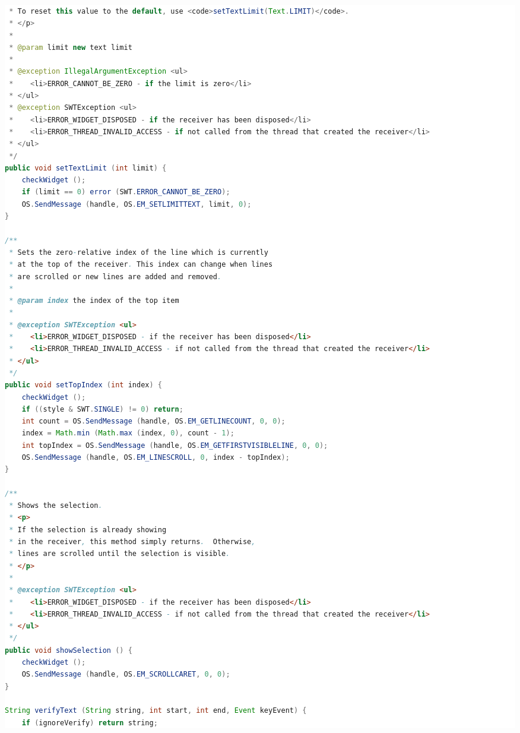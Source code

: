 ```java
 * To reset this value to the default, use <code>setTextLimit(Text.LIMIT)</code>.
 * </p>
 *
 * @param limit new text limit
 *
 * @exception IllegalArgumentException <ul>
 *    <li>ERROR_CANNOT_BE_ZERO - if the limit is zero</li>
 * </ul>
 * @exception SWTException <ul>
 *    <li>ERROR_WIDGET_DISPOSED - if the receiver has been disposed</li>
 *    <li>ERROR_THREAD_INVALID_ACCESS - if not called from the thread that created the receiver</li>
 * </ul>
 */
public void setTextLimit (int limit) {
	checkWidget ();
	if (limit == 0) error (SWT.ERROR_CANNOT_BE_ZERO);
	OS.SendMessage (handle, OS.EM_SETLIMITTEXT, limit, 0);
}

/**
 * Sets the zero-relative index of the line which is currently
 * at the top of the receiver. This index can change when lines
 * are scrolled or new lines are added and removed.
 *
 * @param index the index of the top item
 *
 * @exception SWTException <ul>
 *    <li>ERROR_WIDGET_DISPOSED - if the receiver has been disposed</li>
 *    <li>ERROR_THREAD_INVALID_ACCESS - if not called from the thread that created the receiver</li>
 * </ul>
 */
public void setTopIndex (int index) {
	checkWidget ();
	if ((style & SWT.SINGLE) != 0) return;
	int count = OS.SendMessage (handle, OS.EM_GETLINECOUNT, 0, 0);
	index = Math.min (Math.max (index, 0), count - 1);
	int topIndex = OS.SendMessage (handle, OS.EM_GETFIRSTVISIBLELINE, 0, 0);
	OS.SendMessage (handle, OS.EM_LINESCROLL, 0, index - topIndex);
}

/**
 * Shows the selection.
 * <p>
 * If the selection is already showing
 * in the receiver, this method simply returns.  Otherwise,
 * lines are scrolled until the selection is visible.
 * </p>
 * 
 * @exception SWTException <ul>
 *    <li>ERROR_WIDGET_DISPOSED - if the receiver has been disposed</li>
 *    <li>ERROR_THREAD_INVALID_ACCESS - if not called from the thread that created the receiver</li>
 * </ul>
 */
public void showSelection () {
	checkWidget ();
	OS.SendMessage (handle, OS.EM_SCROLLCARET, 0, 0);
}

String verifyText (String string, int start, int end, Event keyEvent) {
	if (ignoreVerify) return string;
```